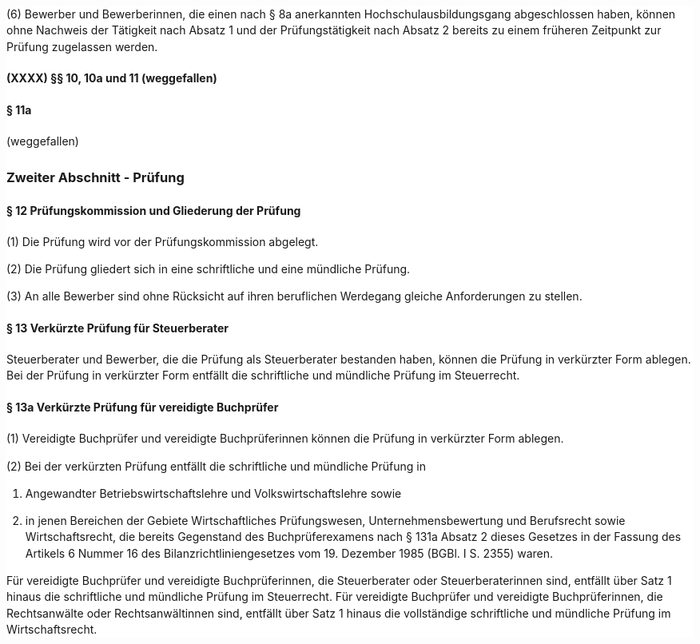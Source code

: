 (6) Bewerber und Bewerberinnen, die einen nach § 8a anerkannten
Hochschulausbildungsgang abgeschlossen haben, können ohne Nachweis der
Tätigkeit nach Absatz 1 und der Prüfungstätigkeit nach Absatz 2
bereits zu einem früheren Zeitpunkt zur Prüfung zugelassen werden.


#### (XXXX) §§ 10, 10a und 11 (weggefallen)



#### § 11a

(weggefallen)


### Zweiter Abschnitt - Prüfung



#### § 12 Prüfungskommission und Gliederung der Prüfung

(1) Die Prüfung wird vor der Prüfungskommission abgelegt.

(2) Die Prüfung gliedert sich in eine schriftliche und eine mündliche
Prüfung.

(3) An alle Bewerber sind ohne Rücksicht auf ihren beruflichen
Werdegang gleiche Anforderungen zu stellen.


#### § 13 Verkürzte Prüfung für Steuerberater

Steuerberater und Bewerber, die die Prüfung als Steuerberater
bestanden haben, können die Prüfung in verkürzter Form ablegen. Bei
der Prüfung in verkürzter Form entfällt die schriftliche und mündliche
Prüfung im Steuerrecht.


#### § 13a Verkürzte Prüfung für vereidigte Buchprüfer

(1) Vereidigte Buchprüfer und vereidigte Buchprüferinnen können die
Prüfung in verkürzter Form ablegen.

(2) Bei der verkürzten Prüfung entfällt die schriftliche und mündliche
Prüfung in

1.  Angewandter Betriebswirtschaftslehre und Volkswirtschaftslehre sowie


2.  in jenen Bereichen der Gebiete Wirtschaftliches Prüfungswesen,
    Unternehmensbewertung und Berufsrecht sowie Wirtschaftsrecht, die
    bereits Gegenstand des Buchprüferexamens nach § 131a Absatz 2 dieses
    Gesetzes in der Fassung des Artikels 6 Nummer 16 des
    Bilanzrichtliniengesetzes vom 19. Dezember 1985 (BGBl. I S. 2355)
    waren.



Für vereidigte Buchprüfer und vereidigte Buchprüferinnen, die
Steuerberater oder Steuerberaterinnen sind, entfällt über Satz 1
hinaus die schriftliche und mündliche Prüfung im Steuerrecht. Für
vereidigte Buchprüfer und vereidigte Buchprüferinnen, die
Rechtsanwälte oder Rechtsanwältinnen sind, entfällt über Satz 1 hinaus
die vollständige schriftliche und mündliche Prüfung im
Wirtschaftsrecht.
